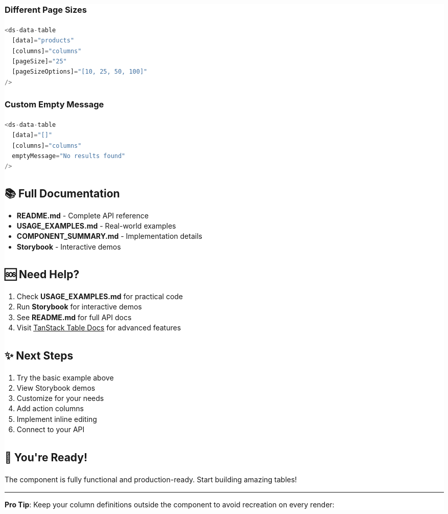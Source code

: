 ### Different Page Sizes
```typescript
<ds-data-table
  [data]="products"
  [columns]="columns"
  [pageSize]="25"
  [pageSizeOptions]="[10, 25, 50, 100]"
/>
```

### Custom Empty Message
```typescript
<ds-data-table
  [data]="[]"
  [columns]="columns"
  emptyMessage="No results found"
/>
```

## 📚 Full Documentation

- **README.md** - Complete API reference
- **USAGE_EXAMPLES.md** - Real-world examples
- **COMPONENT_SUMMARY.md** - Implementation details
- **Storybook** - Interactive demos

## 🆘 Need Help?

1. Check **USAGE_EXAMPLES.md** for practical code
2. Run **Storybook** for interactive demos
3. See **README.md** for full API docs
4. Visit [TanStack Table Docs](https://tanstack.com/table/v8) for advanced features

## ✨ Next Steps

1. Try the basic example above
2. View Storybook demos
3. Customize for your needs
4. Add action columns
5. Implement inline editing
6. Connect to your API

## 🎉 You're Ready!

The component is fully functional and production-ready. Start building amazing tables!

---

**Pro Tip**: Keep your column definitions outside the component to avoid recreation on every render:
